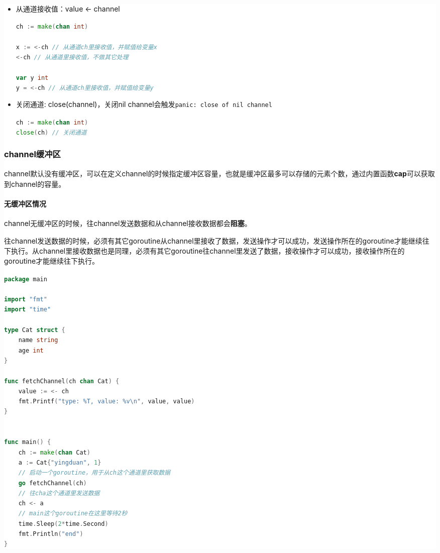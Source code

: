 * 从通道接收值：value <- channel

  ```go
  ch := make(chan int)
  
  x := <-ch // 从通道ch里接收值，并赋值给变量x
  <-ch // 从通道里接收值，不做其它处理
  
  var y int
  y = <-ch // 从通道ch里接收值，并赋值给变量y
  ```

* 关闭通道: close(channel)，关闭nil channel会触发`panic: close of nil channel `

  ```go
  ch := make(chan int)
  close(ch) // 关闭通道
  ```

### channel缓冲区

channel默认没有缓冲区，可以在定义channel的时候指定缓冲区容量，也就是缓冲区最多可以存储的元素个数，通过内置函数**cap**可以获取到channel的容量。

#### 无缓冲区情况

channel无缓冲区的时候，往channel发送数据和从channel接收数据都会**阻塞**。

往channel发送数据的时候，必须有其它goroutine从channel里接收了数据，发送操作才可以成功，发送操作所在的goroutine才能继续往下执行。从channel里接收数据也是同理，必须有其它goroutine往channel里发送了数据，接收操作才可以成功，接收操作所在的goroutine才能继续往下执行。

```go
package main

import "fmt"
import "time"

type Cat struct {
	name string
	age int
}

func fetchChannel(ch chan Cat) {
	value := <- ch
	fmt.Printf("type: %T, value: %v\n", value, value)
}


func main() {
	ch := make(chan Cat)
	a := Cat{"yingduan", 1}
	// 启动一个goroutine，用于从ch这个通道里获取数据
	go fetchChannel(ch)
	// 往cha这个通道里发送数据
	ch <- a
	// main这个goroutine在这里等待2秒
	time.Sleep(2*time.Second)
	fmt.Println("end")
}
```
